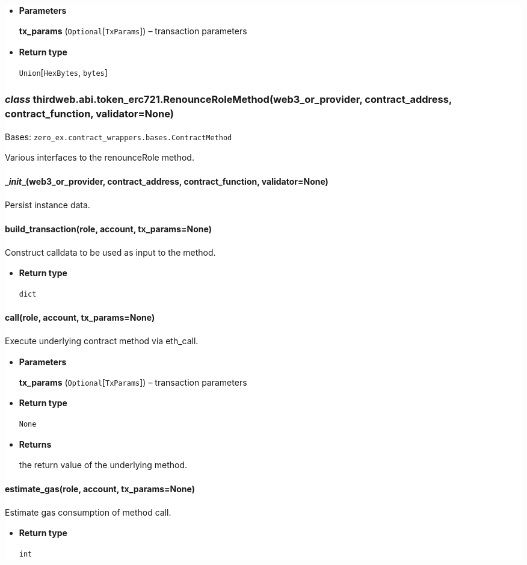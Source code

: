 
* **Parameters**

    **tx_params** (`Optional`[`TxParams`]) – transaction parameters



* **Return type**

    `Union`[`HexBytes`, `bytes`]



### _class_ thirdweb.abi.token_erc721.RenounceRoleMethod(web3_or_provider, contract_address, contract_function, validator=None)
Bases: `zero_ex.contract_wrappers.bases.ContractMethod`

Various interfaces to the renounceRole method.


#### \__init__(web3_or_provider, contract_address, contract_function, validator=None)
Persist instance data.


#### build_transaction(role, account, tx_params=None)
Construct calldata to be used as input to the method.


* **Return type**

    `dict`



#### call(role, account, tx_params=None)
Execute underlying contract method via eth_call.


* **Parameters**

    **tx_params** (`Optional`[`TxParams`]) – transaction parameters



* **Return type**

    `None`



* **Returns**

    the return value of the underlying method.



#### estimate_gas(role, account, tx_params=None)
Estimate gas consumption of method call.


* **Return type**

    `int`

